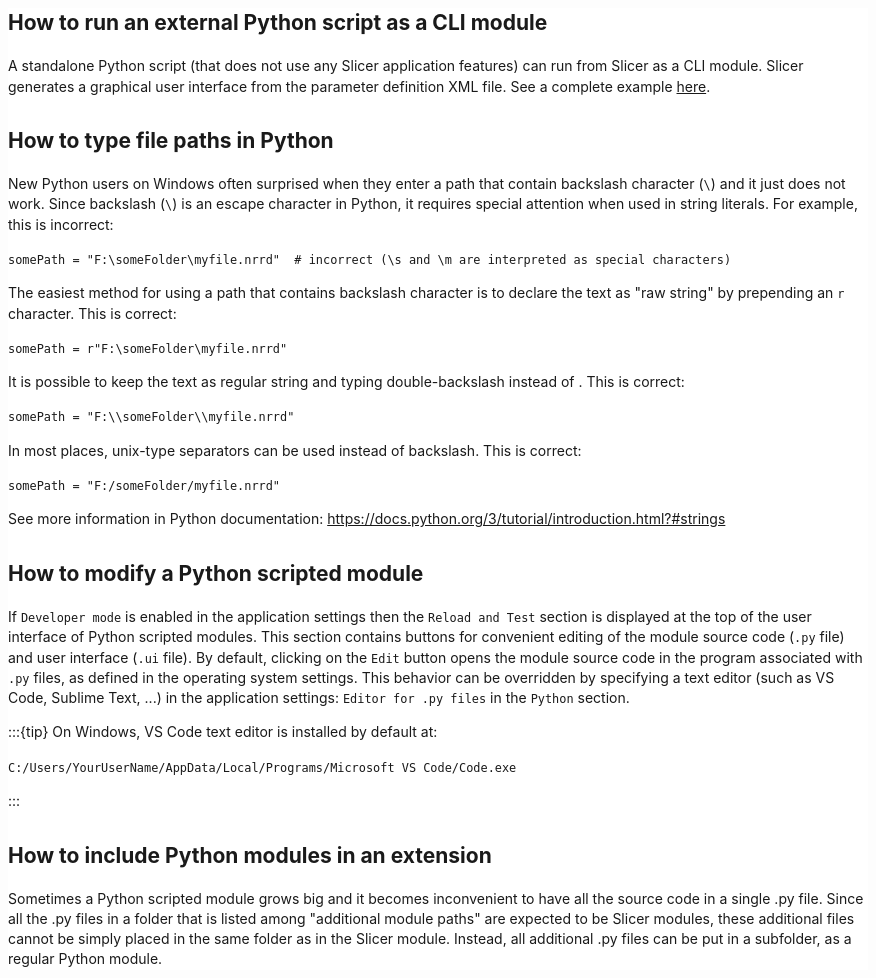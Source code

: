 ## How to run an external Python script as a CLI module

A standalone Python script (that does not use any Slicer application features) can run from Slicer as a CLI module. Slicer generates a graphical user interface from the parameter definition XML file. See a complete example [here](https://github.com/lassoan/SlicerPythonCLIExample).

## How to type file paths in Python

New Python users on Windows often surprised when they enter a path that contain backslash character (`\`) and it just does not work. Since backslash (`\`) is an escape character in Python, it requires special attention when used in string literals. For example, this is incorrect:

    somePath = "F:\someFolder\myfile.nrrd"  # incorrect (\s and \m are interpreted as special characters)

The easiest method for using a path that contains backslash character is to declare the text as "raw string" by prepending an `r` character. This is correct:

    somePath = r"F:\someFolder\myfile.nrrd"

It is possible to keep the text as regular string and typing double-backslash instead of . This is correct:

    somePath = "F:\\someFolder\\myfile.nrrd"

In most places, unix-type separators can be used instead of backslash. This is correct:

    somePath = "F:/someFolder/myfile.nrrd"

See more information in Python documentation: https://docs.python.org/3/tutorial/introduction.html?#strings

## How to modify a Python scripted module

If `Developer mode` is enabled in the application settings then the `Reload and Test` section is displayed at the top of the user interface of Python scripted modules. This section contains buttons for convenient editing of the module source code (`.py` file) and user interface (`.ui` file). By default, clicking on the `Edit` button opens the module source code in the program associated with `.py` files, as defined in the operating system settings. This behavior can be overridden by specifying a text editor (such as VS Code, Sublime Text, ...) in the application settings: `Editor for .py files` in the `Python` section.

:::{tip}
On Windows, VS Code text editor is installed by default at:

```
C:/Users/YourUserName/AppData/Local/Programs/Microsoft VS Code/Code.exe
```
:::

## How to include Python modules in an extension

Sometimes a Python scripted module grows big and it becomes inconvenient to have all the source code in a single .py file. Since all the .py files in a folder that is listed among "additional module paths" are expected to be Slicer modules, these additional files cannot be simply placed in the same folder as in the Slicer module. Instead, all additional .py files can be put in a subfolder, as a regular Python module.

